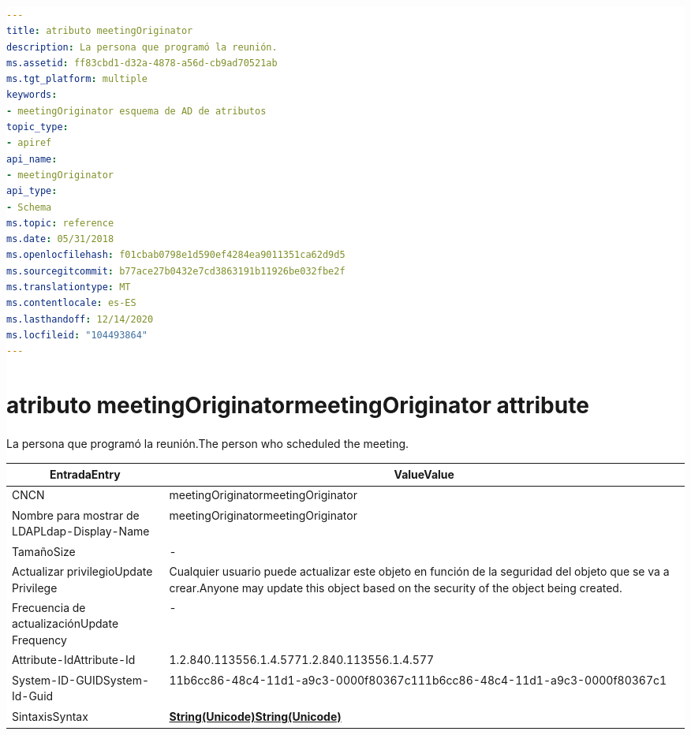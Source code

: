 ```yaml
---
title: atributo meetingOriginator
description: La persona que programó la reunión.
ms.assetid: ff83cbd1-d32a-4878-a56d-cb9ad70521ab
ms.tgt_platform: multiple
keywords:
- meetingOriginator esquema de AD de atributos
topic_type:
- apiref
api_name:
- meetingOriginator
api_type:
- Schema
ms.topic: reference
ms.date: 05/31/2018
ms.openlocfilehash: f01cbab0798e1d590ef4284ea9011351ca62d9d5
ms.sourcegitcommit: b77ace27b0432e7cd3863191b11926be032fbe2f
ms.translationtype: MT
ms.contentlocale: es-ES
ms.lasthandoff: 12/14/2020
ms.locfileid: "104493864"
---
```

# <a name="meetingoriginator-attribute"></a><span data-ttu-id="cae46-104">atributo meetingOriginator</span><span class="sxs-lookup"><span data-stu-id="cae46-104">meetingOriginator attribute</span></span>

<span data-ttu-id="cae46-105">La persona que programó la reunión.</span><span class="sxs-lookup"><span data-stu-id="cae46-105">The person who scheduled the meeting.</span></span>



| <span data-ttu-id="cae46-106">Entrada</span><span class="sxs-lookup"><span data-stu-id="cae46-106">Entry</span></span> | <span data-ttu-id="cae46-107">Value</span><span class="sxs-lookup"><span data-stu-id="cae46-107">Value</span></span> |
|-------------------|----------------------------------------------------------------------------------|
| <span data-ttu-id="cae46-108">CN</span><span class="sxs-lookup"><span data-stu-id="cae46-108">CN</span></span>                | <span data-ttu-id="cae46-109">meetingOriginator</span><span class="sxs-lookup"><span data-stu-id="cae46-109">meetingOriginator</span></span>                                                                |
| <span data-ttu-id="cae46-110">Nombre para mostrar de LDAP</span><span class="sxs-lookup"><span data-stu-id="cae46-110">Ldap-Display-Name</span></span> | <span data-ttu-id="cae46-111">meetingOriginator</span><span class="sxs-lookup"><span data-stu-id="cae46-111">meetingOriginator</span></span>                                                                |
| <span data-ttu-id="cae46-112">Tamaño</span><span class="sxs-lookup"><span data-stu-id="cae46-112">Size</span></span>              | \-                                                                               |
| <span data-ttu-id="cae46-113">Actualizar privilegio</span><span class="sxs-lookup"><span data-stu-id="cae46-113">Update Privilege</span></span>  | <span data-ttu-id="cae46-114">Cualquier usuario puede actualizar este objeto en función de la seguridad del objeto que se va a crear.</span><span class="sxs-lookup"><span data-stu-id="cae46-114">Anyone may update this object based on the security of the object being created.</span></span> |
| <span data-ttu-id="cae46-115">Frecuencia de actualización</span><span class="sxs-lookup"><span data-stu-id="cae46-115">Update Frequency</span></span>  | \-                                                                               |
| <span data-ttu-id="cae46-116">Attribute-Id</span><span class="sxs-lookup"><span data-stu-id="cae46-116">Attribute-Id</span></span>      | <span data-ttu-id="cae46-117">1.2.840.113556.1.4.577</span><span class="sxs-lookup"><span data-stu-id="cae46-117">1.2.840.113556.1.4.577</span></span>                                                           |
| <span data-ttu-id="cae46-118">System-ID-GUID</span><span class="sxs-lookup"><span data-stu-id="cae46-118">System-Id-Guid</span></span>    | <span data-ttu-id="cae46-119">11b6cc86-48c4-11d1-a9c3-0000f80367c1</span><span class="sxs-lookup"><span data-stu-id="cae46-119">11b6cc86-48c4-11d1-a9c3-0000f80367c1</span></span>                                             |
| <span data-ttu-id="cae46-120">Sintaxis</span><span class="sxs-lookup"><span data-stu-id="cae46-120">Syntax</span></span>            | [<span data-ttu-id="cae46-121">**String(Unicode)**</span><span class="sxs-lookup"><span data-stu-id="cae46-121">**String(Unicode)**</span></span>](s-string-unicode.md)                                      |

